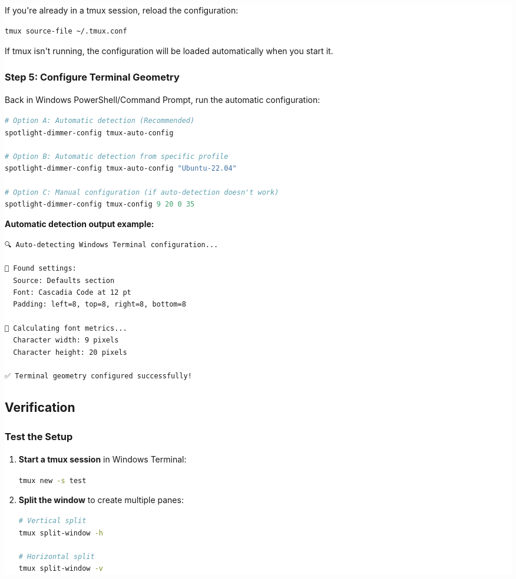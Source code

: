 If you're already in a tmux session, reload the configuration:

```bash
tmux source-file ~/.tmux.conf
```

If tmux isn't running, the configuration will be loaded automatically when you start it.

### Step 5: Configure Terminal Geometry

Back in Windows PowerShell/Command Prompt, run the automatic configuration:

```powershell
# Option A: Automatic detection (Recommended)
spotlight-dimmer-config tmux-auto-config

# Option B: Automatic detection from specific profile
spotlight-dimmer-config tmux-auto-config "Ubuntu-22.04"

# Option C: Manual configuration (if auto-detection doesn't work)
spotlight-dimmer-config tmux-config 9 20 0 35
```

**Automatic detection output example:**
```
🔍 Auto-detecting Windows Terminal configuration...

📖 Found settings:
  Source: Defaults section
  Font: Cascadia Code at 12 pt
  Padding: left=8, top=8, right=8, bottom=8

📐 Calculating font metrics...
  Character width: 9 pixels
  Character height: 20 pixels

✅ Terminal geometry configured successfully!
```

## Verification

### Test the Setup

1. **Start a tmux session** in Windows Terminal:
   ```bash
   tmux new -s test
   ```

2. **Split the window** to create multiple panes:
   ```bash
   # Vertical split
   tmux split-window -h

   # Horizontal split
   tmux split-window -v
   ```

